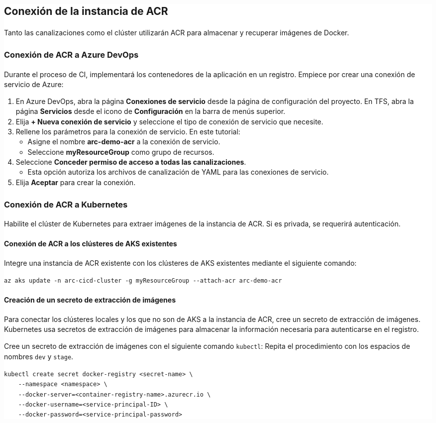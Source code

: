 

## <a name="connect-your-acr"></a>Conexión de la instancia de ACR
Tanto las canalizaciones como el clúster utilizarán ACR para almacenar y recuperar imágenes de Docker.

### <a name="connect-acr-to-azure-devops"></a>Conexión de ACR a Azure DevOps
Durante el proceso de CI, implementará los contenedores de la aplicación en un registro. Empiece por crear una conexión de servicio de Azure:

1. En Azure DevOps, abra la página **Conexiones de servicio** desde la página de configuración del proyecto. En TFS, abra la página **Servicios** desde el icono de **Configuración** en la barra de menús superior.
2. Elija **+ Nueva conexión de servicio** y seleccione el tipo de conexión de servicio que necesite.
3. Rellene los parámetros para la conexión de servicio. En este tutorial:
   * Asigne el nombre **arc-demo-acr** a la conexión de servicio. 
   * Seleccione **myResourceGroup** como grupo de recursos.
4. Seleccione **Conceder permiso de acceso a todas las canalizaciones**. 
   * Esta opción autoriza los archivos de canalización de YAML para las conexiones de servicio. 
5. Elija **Aceptar** para crear la conexión.

### <a name="connect-acr-to-kubernetes"></a>Conexión de ACR a Kubernetes
Habilite el clúster de Kubernetes para extraer imágenes de la instancia de ACR. Si es privada, se requerirá autenticación.

#### <a name="connect-acr-to-existing-aks-clusters"></a>Conexión de ACR a los clústeres de AKS existentes

Integre una instancia de ACR existente con los clústeres de AKS existentes mediante el siguiente comando:

```azurecli
az aks update -n arc-cicd-cluster -g myResourceGroup --attach-acr arc-demo-acr
```

#### <a name="create-an-image-pull-secret"></a>Creación de un secreto de extracción de imágenes

Para conectar los clústeres locales y los que no son de AKS a la instancia de ACR, cree un secreto de extracción de imágenes. Kubernetes usa secretos de extracción de imágenes para almacenar la información necesaria para autenticarse en el registro.

Cree un secreto de extracción de imágenes con el siguiente comando `kubectl`: Repita el procedimiento con los espacios de nombres `dev` y `stage`.
```console
kubectl create secret docker-registry <secret-name> \
    --namespace <namespace> \
    --docker-server=<container-registry-name>.azurecr.io \
    --docker-username=<service-principal-ID> \
    --docker-password=<service-principal-password>
```
